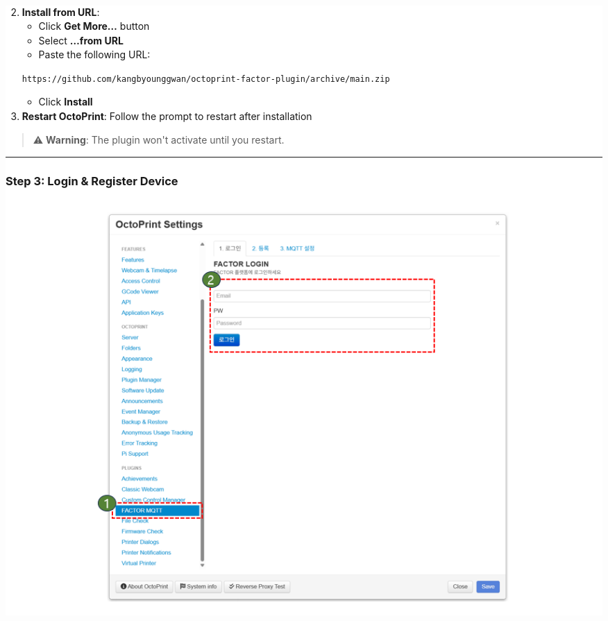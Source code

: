 </div>

2. **Install from URL**:
   - Click **Get More…** button
   - Select **…from URL**
   - Paste the following URL:
   ```
   https://github.com/kangbyounggwan/octoprint-factor-plugin/archive/main.zip
   ```
   - Click **Install**
3. **Restart OctoPrint**: Follow the prompt to restart after installation

> ⚠️ **Warning**: The plugin won't activate until you restart.

---

### Step 3: Login & Register Device

<div align="center">

<img src="docs/3단계.png" alt="Login" width="600"/>

